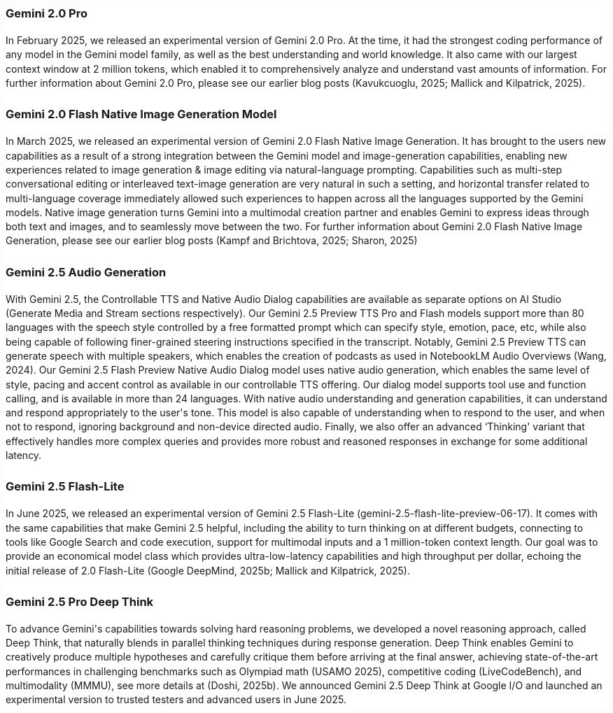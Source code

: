 ### Gemini 2.0 Pro

In February 2025, we released an experimental version of Gemini 2.0 Pro. At the time, it had the strongest coding performance of any model in the Gemini model family, as well as the best understanding and world knowledge. It also came with our largest context window at 2 million tokens, which enabled it to comprehensively analyze and understand vast amounts of information. For further information about Gemini 2.0 Pro, please see our earlier blog posts (Kavukcuoglu, 2025; Mallick and Kilpatrick, 2025).

### Gemini 2.0 Flash Native Image Generation Model

In March 2025, we released an experimental version of Gemini 2.0 Flash Native Image Generation. It has brought to the users new capabilities as a result of a strong integration between the Gemini model and image-generation capabilities, enabling new experiences related to image generation & image editing via natural-language prompting. Capabilities such as multi-step conversational editing or interleaved text-image generation are very natural in such a setting, and horizontal transfer related to multi-language coverage immediately allowed such experiences to happen across all the languages supported by the Gemini models. Native image generation turns Gemini into a multimodal creation partner and enables Gemini to express ideas through both text and images, and to seamlessly move between the two. For further information about Gemini 2.0 Flash Native Image Generation, please see our earlier blog posts (Kampf and Brichtova, 2025; Sharon, 2025)

### Gemini 2.5 Audio Generation

With Gemini 2.5, the Controllable TTS and Native Audio Dialog capabilities are available as separate options on AI Studio (Generate Media and Stream sections respectively). Our Gemini 2.5 Preview TTS Pro and Flash models support more than 80 languages with the speech style controlled by a free formatted prompt which can specify style, emotion, pace, etc, while also being capable of following finer-grained steering instructions specified in the transcript. Notably, Gemini 2.5 Preview TTS can generate speech with multiple speakers, which enables the creation of podcasts as used in NotebookLM Audio Overviews (Wang, 2024). Our Gemini 2.5 Flash Preview Native Audio Dialog model uses native audio generation, which enables the same level of style, pacing and accent control as available in our controllable TTS offering. Our dialog model supports tool use and function calling, and is available in more than 24 languages. With native audio understanding and generation capabilities, it can understand and respond appropriately to the user's tone. This model is also capable of understanding when to respond to the user, and when not to respond, ignoring background and non-device directed audio. Finally, we also offer an advanced ‘Thinking' variant that effectively handles more complex queries and provides more robust and reasoned responses in exchange for some additional latency.

### Gemini 2.5 Flash-Lite

In June 2025, we released an experimental version of Gemini 2.5 Flash-Lite (gemini-2.5-flash-lite-preview-06-17). It comes with the same capabilities that make Gemini 2.5 helpful, including the ability to turn thinking on at different budgets, connecting to tools like Google Search and code execution, support for multimodal inputs and a 1 million-token context length. Our goal was to provide an economical model class which provides ultra-low-latency capabilities and high throughput per dollar, echoing the initial release of 2.0 Flash-Lite (Google DeepMind, 2025b; Mallick and Kilpatrick, 2025).

### Gemini 2.5 Pro Deep Think

To advance Gemini's capabilities towards solving hard reasoning problems, we developed a novel reasoning approach, called Deep Think, that naturally blends in parallel thinking techniques during response generation. Deep Think enables Gemini to creatively produce multiple hypotheses and carefully critique them before arriving at the final answer, achieving state-of-the-art performances in challenging benchmarks such as Olympiad math (USAMO 2025), competitive coding (LiveCodeBench), and multimodality (MMMU), see more details at (Doshi, 2025b). We announced Gemini 2.5 Deep Think at Google I/O and launched an experimental version to trusted testers and advanced users in June 2025.